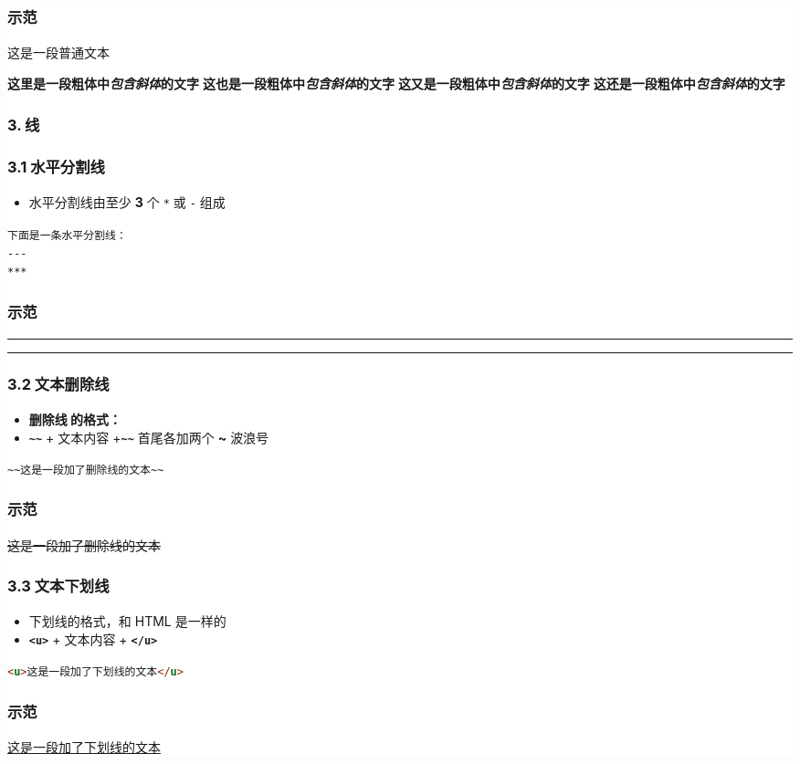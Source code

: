 ### 示范

这是一段普通文本

**这里是一段粗体中*包含斜体*的文字** **这也是一段粗体中*包含斜体*的文字** **这又是一段粗体中*包含斜体*的文字** **这还是一段粗体中*包含斜体*的文字**

  

### 3. 线

  

### 3.1 水平分割线

- 水平分割线由至少 **3** 个 `*` 或 `-` 组成

```text
下面是一条水平分割线：
---
***
```

### 示范

---

---

  

### 3.2 文本删除线

- **删除线 的格式：**
- **`~~`** + 文本内容 +**`~~`** 首尾各加两个 **~** 波浪号

```text
~~这是一段加了删除线的文本~~
```

### 示范

~~这是一段加了删除线的文本~~

  

### 3.3 文本下划线

- 下划线的格式，和 HTML 是一样的
- **`<u>`** + 文本内容 + **`</u>`**

```html
<u>这是一段加了下划线的文本</u>
```

### 示范

<u>这是一段加了下划线的文本</u>

  